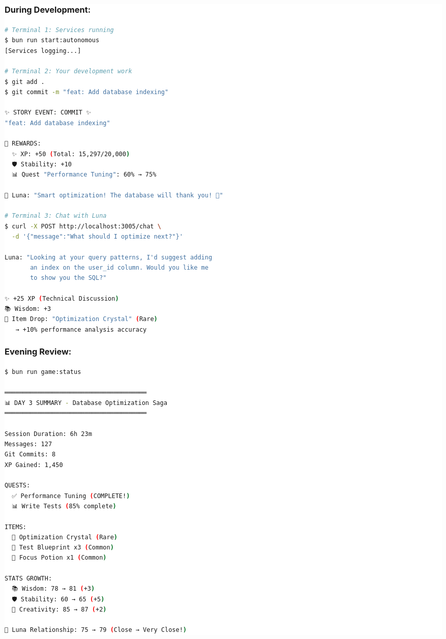 ### During Development:

```bash
# Terminal 1: Services running
$ bun run start:autonomous
[Services logging...]

# Terminal 2: Your development work
$ git add .
$ git commit -m "feat: Add database indexing"

✨ STORY EVENT: COMMIT ✨
"feat: Add database indexing"

💎 REWARDS:
  ✨ XP: +50 (Total: 15,297/20,000)
  🛡️ Stability: +10
  📊 Quest "Performance Tuning": 60% → 75%

🌙 Luna: "Smart optimization! The database will thank you! 🚀"

# Terminal 3: Chat with Luna
$ curl -X POST http://localhost:3005/chat \
  -d '{"message":"What should I optimize next?"}'

Luna: "Looking at your query patterns, I'd suggest adding
       an index on the user_id column. Would you like me
       to show you the SQL?"

✨ +25 XP (Technical Discussion)
📚 Wisdom: +3
🎁 Item Drop: "Optimization Crystal" (Rare)
   → +10% performance analysis accuracy
```

### Evening Review:

```bash
$ bun run game:status

═══════════════════════════════════════
📊 DAY 3 SUMMARY - Database Optimization Saga
═══════════════════════════════════════

Session Duration: 6h 23m
Messages: 127
Git Commits: 8
XP Gained: 1,450

QUESTS:
  ✅ Performance Tuning (COMPLETE!)
  📊 Write Tests (85% complete)

ITEMS:
  🎁 Optimization Crystal (Rare)
  🎁 Test Blueprint x3 (Common)
  🎁 Focus Potion x1 (Common)

STATS GROWTH:
  📚 Wisdom: 78 → 81 (+3)
  🛡️ Stability: 60 → 65 (+5)
  🎨 Creativity: 85 → 87 (+2)

🌙 Luna Relationship: 75 → 79 (Close → Very Close!)
```
